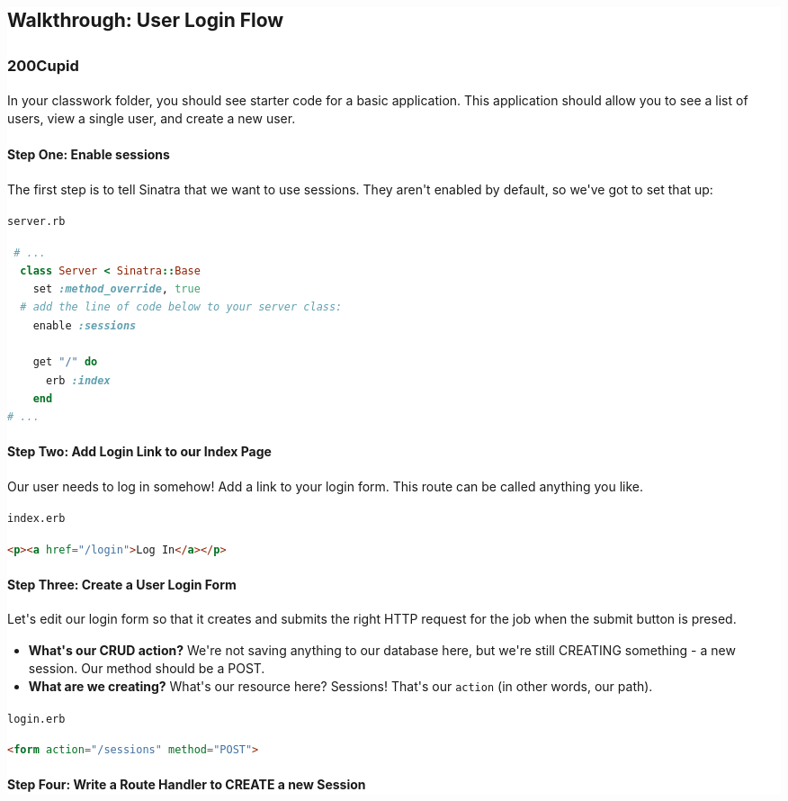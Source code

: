 ## Walkthrough: User Login Flow

### 200Cupid

In your classwork folder, you should see starter code for a basic application. This application should allow you to see a list of users, view a single user, and create a new user.  

#### Step One: Enable sessions

The first step is to tell Sinatra that we want to use sessions. They aren't enabled by default, so we've got to set that up:

`server.rb`

```ruby
 # ...
  class Server < Sinatra::Base
    set :method_override, true
  # add the line of code below to your server class:
    enable :sessions

    get "/" do
      erb :index      
    end
# ...
```

#### Step Two: Add Login Link to our Index Page

Our user needs to log in somehow! Add a link to your login form. This route can be called anything you like.

`index.erb`

```html
<p><a href="/login">Log In</a></p>
```

#### Step Three: Create a User Login Form

Let's edit our login form so that it creates and submits the right HTTP request for the job when the submit button is presed.

- **What's our CRUD action?** We're not saving anything to our database here, but we're still CREATING something - a new session. Our method should be a POST.
- **What are we creating?** What's our resource here? Sessions! That's our `action` (in other words, our path).

`login.erb`

```html
<form action="/sessions" method="POST">
```

#### Step Four: Write a Route Handler to CREATE a new Session
